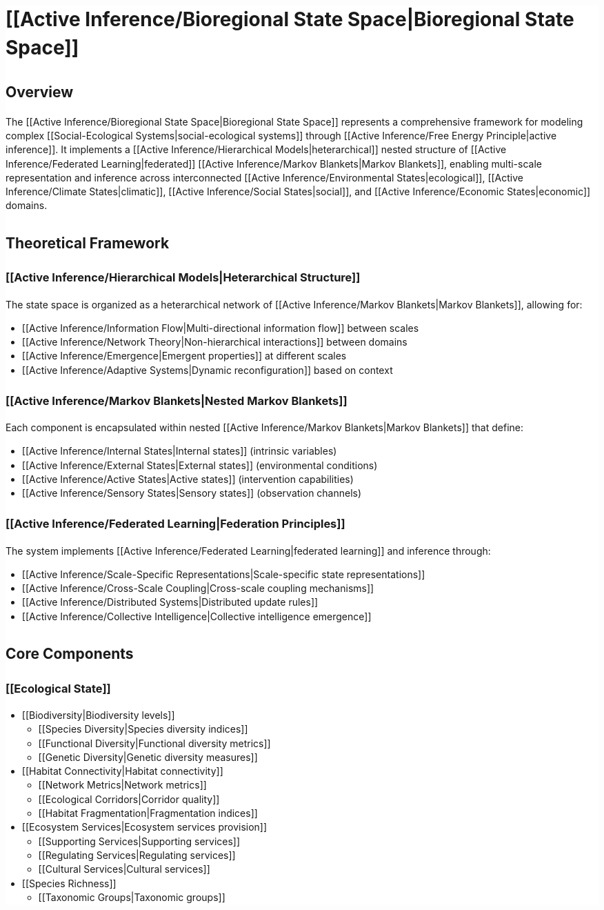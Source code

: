 # [[Active Inference/Bioregional State Space|Bioregional State Space]]

## Overview
The [[Active Inference/Bioregional State Space|Bioregional State Space]] represents a comprehensive framework for modeling complex [[Social-Ecological Systems|social-ecological systems]] through [[Active Inference/Free Energy Principle|active inference]]. It implements a [[Active Inference/Hierarchical Models|heterarchical]] nested structure of [[Active Inference/Federated Learning|federated]] [[Active Inference/Markov Blankets|Markov Blankets]], enabling multi-scale representation and inference across interconnected [[Active Inference/Environmental States|ecological]], [[Active Inference/Climate States|climatic]], [[Active Inference/Social States|social]], and [[Active Inference/Economic States|economic]] domains.

## Theoretical Framework

### [[Active Inference/Hierarchical Models|Heterarchical Structure]]
The state space is organized as a heterarchical network of [[Active Inference/Markov Blankets|Markov Blankets]], allowing for:
- [[Active Inference/Information Flow|Multi-directional information flow]] between scales
- [[Active Inference/Network Theory|Non-hierarchical interactions]] between domains
- [[Active Inference/Emergence|Emergent properties]] at different scales
- [[Active Inference/Adaptive Systems|Dynamic reconfiguration]] based on context

### [[Active Inference/Markov Blankets|Nested Markov Blankets]]
Each component is encapsulated within nested [[Active Inference/Markov Blankets|Markov Blankets]] that define:
- [[Active Inference/Internal States|Internal states]] (intrinsic variables)
- [[Active Inference/External States|External states]] (environmental conditions)
- [[Active Inference/Active States|Active states]] (intervention capabilities)
- [[Active Inference/Sensory States|Sensory states]] (observation channels)

### [[Active Inference/Federated Learning|Federation Principles]]
The system implements [[Active Inference/Federated Learning|federated learning]] and inference through:
- [[Active Inference/Scale-Specific Representations|Scale-specific state representations]]
- [[Active Inference/Cross-Scale Coupling|Cross-scale coupling mechanisms]]
- [[Active Inference/Distributed Systems|Distributed update rules]]
- [[Active Inference/Collective Intelligence|Collective intelligence emergence]]

## Core Components

### [[Ecological State]]
- [[Biodiversity|Biodiversity levels]]
  - [[Species Diversity|Species diversity indices]]
  - [[Functional Diversity|Functional diversity metrics]]
  - [[Genetic Diversity|Genetic diversity measures]]
- [[Habitat Connectivity|Habitat connectivity]]
  - [[Network Metrics|Network metrics]]
  - [[Ecological Corridors|Corridor quality]]
  - [[Habitat Fragmentation|Fragmentation indices]]
- [[Ecosystem Services|Ecosystem services provision]]
  - [[Supporting Services|Supporting services]]
  - [[Regulating Services|Regulating services]]
  - [[Cultural Services|Cultural services]]
- [[Species Richness]]
  - [[Taxonomic Groups|Taxonomic groups]]